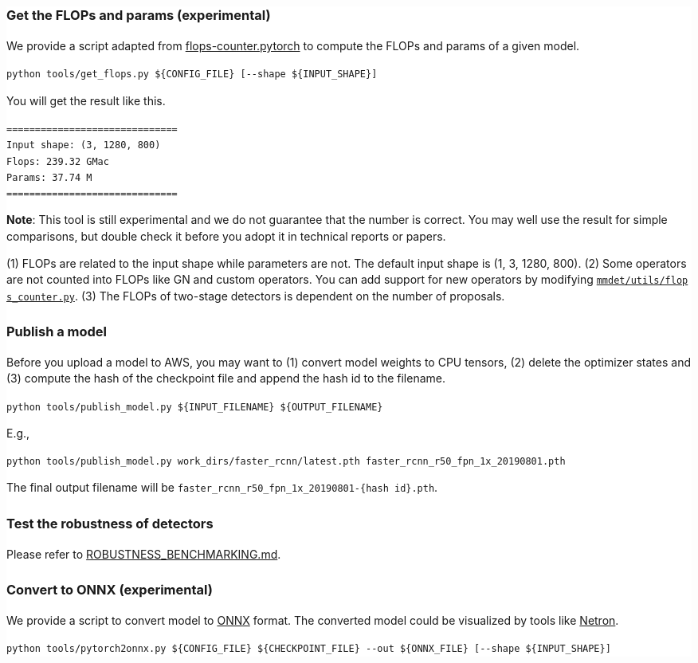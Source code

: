 ### Get the FLOPs and params (experimental)

We provide a script adapted from [flops-counter.pytorch](https://github.com/sovrasov/flops-counter.pytorch) to compute the FLOPs and params of a given model.

```shell
python tools/get_flops.py ${CONFIG_FILE} [--shape ${INPUT_SHAPE}]
```

You will get the result like this.

```
==============================
Input shape: (3, 1280, 800)
Flops: 239.32 GMac
Params: 37.74 M
==============================
```

**Note**: This tool is still experimental and we do not guarantee that the number is correct. You may well use the result for simple comparisons, but double check it before you adopt it in technical reports or papers.

(1) FLOPs are related to the input shape while parameters are not. The default input shape is (1, 3, 1280, 800).
(2) Some operators are not counted into FLOPs like GN and custom operators.
You can add support for new operators by modifying [`mmdet/utils/flops_counter.py`](https://github.com/open-mmlab/mmdetection/blob/master/mmdet/utils/flops_counter.py).
(3) The FLOPs of two-stage detectors is dependent on the number of proposals.

### Publish a model

Before you upload a model to AWS, you may want to
(1) convert model weights to CPU tensors, (2) delete the optimizer states and
(3) compute the hash of the checkpoint file and append the hash id to the filename.

```shell
python tools/publish_model.py ${INPUT_FILENAME} ${OUTPUT_FILENAME}
```

E.g.,

```shell
python tools/publish_model.py work_dirs/faster_rcnn/latest.pth faster_rcnn_r50_fpn_1x_20190801.pth
```

The final output filename will be `faster_rcnn_r50_fpn_1x_20190801-{hash id}.pth`.

### Test the robustness of detectors

Please refer to [ROBUSTNESS_BENCHMARKING.md](ROBUSTNESS_BENCHMARKING.md).

### Convert to ONNX (experimental)

We provide a script to convert model to [ONNX](https://github.com/onnx/onnx) format. The converted model could be visualized by tools like [Netron](https://github.com/lutzroeder/netron).

```shell
python tools/pytorch2onnx.py ${CONFIG_FILE} ${CHECKPOINT_FILE} --out ${ONNX_FILE} [--shape ${INPUT_SHAPE}]
```
